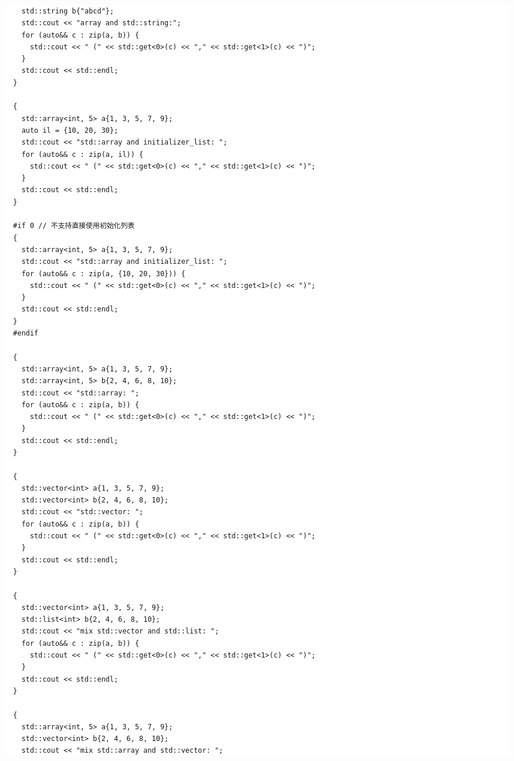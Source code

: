 ```
    std::string b{"abcd"};
    std::cout << "array and std::string:";
    for (auto&& c : zip(a, b)) {
      std::cout << " (" << std::get<0>(c) << "," << std::get<1>(c) << ")";
    }
    std::cout << std::endl;
  }

  {
    std::array<int, 5> a{1, 3, 5, 7, 9};
    auto il = {10, 20, 30};
    std::cout << "std::array and initializer_list: ";
    for (auto&& c : zip(a, il)) {
      std::cout << " (" << std::get<0>(c) << "," << std::get<1>(c) << ")";
    }
    std::cout << std::endl;
  }

  #if 0 // 不支持直接使用初始化列表
  {
    std::array<int, 5> a{1, 3, 5, 7, 9};
    std::cout << "std::array and initializer_list: ";
    for (auto&& c : zip(a, {10, 20, 30})) {
      std::cout << " (" << std::get<0>(c) << "," << std::get<1>(c) << ")";
    }
    std::cout << std::endl;
  }
  #endif

  {
    std::array<int, 5> a{1, 3, 5, 7, 9};
    std::array<int, 5> b{2, 4, 6, 8, 10};
    std::cout << "std::array: ";
    for (auto&& c : zip(a, b)) {
      std::cout << " (" << std::get<0>(c) << "," << std::get<1>(c) << ")";
    }
    std::cout << std::endl;
  }

  {
    std::vector<int> a{1, 3, 5, 7, 9};
    std::vector<int> b{2, 4, 6, 8, 10};
    std::cout << "std::vector: ";
    for (auto&& c : zip(a, b)) {
      std::cout << " (" << std::get<0>(c) << "," << std::get<1>(c) << ")";
    }
    std::cout << std::endl;
  }

  {
    std::vector<int> a{1, 3, 5, 7, 9};
    std::list<int> b{2, 4, 6, 8, 10};
    std::cout << "mix std::vector and std::list: ";
    for (auto&& c : zip(a, b)) {
      std::cout << " (" << std::get<0>(c) << "," << std::get<1>(c) << ")";
    }
    std::cout << std::endl;
  }

  {
    std::array<int, 5> a{1, 3, 5, 7, 9};
    std::vector<int> b{2, 4, 6, 8, 10};
    std::cout << "mix std::array and std::vector: ";
```